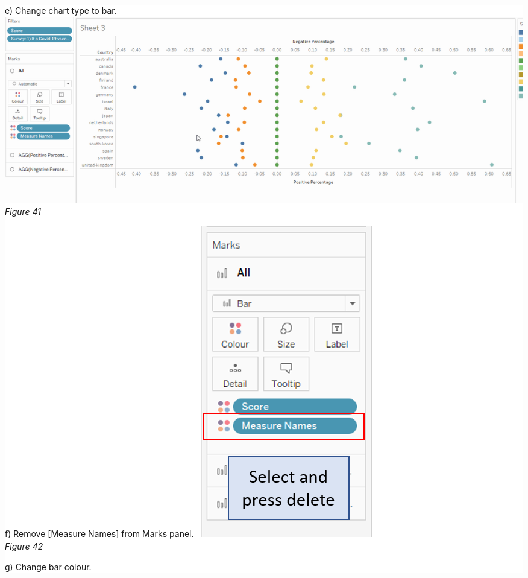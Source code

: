   
e) Change chart type to bar.  
![](images/fig21.gif)   
*Figure 41*   

f) Remove [Measure Names] from Marks panel.
![](images/ig22.png)   
*Figure 42*   

g) Change bar colour.  
